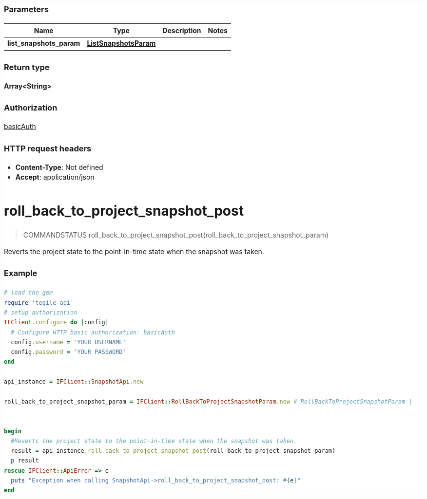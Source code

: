 ### Parameters

Name | Type | Description  | Notes
------------- | ------------- | ------------- | -------------
 **list_snapshots_param** | [**ListSnapshotsParam**](ListSnapshotsParam.md)|  | 

### Return type

**Array&lt;String&gt;**

### Authorization

[basicAuth](../README.md#basicAuth)

### HTTP request headers

 - **Content-Type**: Not defined
 - **Accept**: application/json



# **roll_back_to_project_snapshot_post**
> COMMANDSTATUS roll_back_to_project_snapshot_post(roll_back_to_project_snapshot_param)

Reverts the project state to the point-in-time state when the snapshot was taken.

### Example
```ruby
# load the gem
require 'tegile-api'
# setup authorization
IFClient.configure do |config|
  # Configure HTTP basic authorization: basicAuth
  config.username = 'YOUR USERNAME'
  config.password = 'YOUR PASSWORD'
end

api_instance = IFClient::SnapshotApi.new

roll_back_to_project_snapshot_param = IFClient::RollBackToProjectSnapshotParam.new # RollBackToProjectSnapshotParam | 


begin
  #Reverts the project state to the point-in-time state when the snapshot was taken.
  result = api_instance.roll_back_to_project_snapshot_post(roll_back_to_project_snapshot_param)
  p result
rescue IFClient::ApiError => e
  puts "Exception when calling SnapshotApi->roll_back_to_project_snapshot_post: #{e}"
end
```
